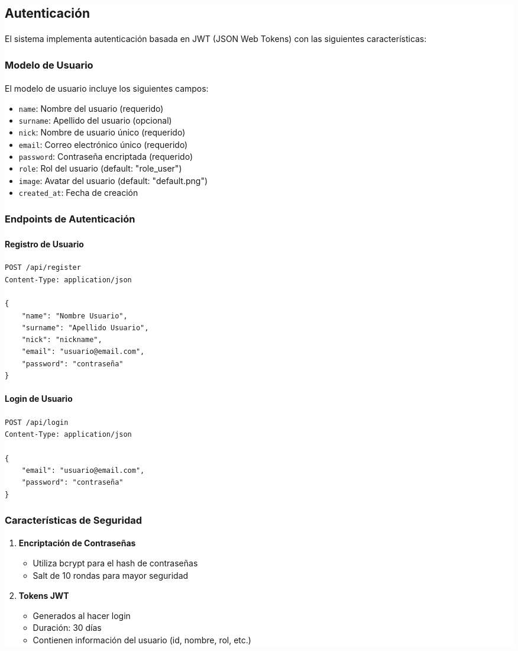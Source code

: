 ## Autenticación

El sistema implementa autenticación basada en JWT (JSON Web Tokens) con las siguientes características:

### Modelo de Usuario

El modelo de usuario incluye los siguientes campos:
- `name`: Nombre del usuario (requerido)
- `surname`: Apellido del usuario (opcional)
- `nick`: Nombre de usuario único (requerido)
- `email`: Correo electrónico único (requerido)
- `password`: Contraseña encriptada (requerido)
- `role`: Rol del usuario (default: "role_user")
- `image`: Avatar del usuario (default: "default.png")
- `created_at`: Fecha de creación

### Endpoints de Autenticación

#### Registro de Usuario
```http
POST /api/register
Content-Type: application/json

{
    "name": "Nombre Usuario",
    "surname": "Apellido Usuario",
    "nick": "nickname",
    "email": "usuario@email.com",
    "password": "contraseña"
}
```

#### Login de Usuario
```http
POST /api/login
Content-Type: application/json

{
    "email": "usuario@email.com",
    "password": "contraseña"
}
```

### Características de Seguridad

1. **Encriptación de Contraseñas**
   - Utiliza bcrypt para el hash de contraseñas
   - Salt de 10 rondas para mayor seguridad

2. **Tokens JWT**
   - Generados al hacer login
   - Duración: 30 días
   - Contienen información del usuario (id, nombre, rol, etc.)
